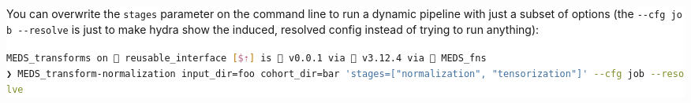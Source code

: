 You can overwrite the `stages` parameter on the command line to run a dynamic pipeline with just a subset of
options (the `--cfg job --resolve` is just to make hydra show the induced, resolved config instead of trying
to run anything):

```bash
MEDS_transforms on  reusable_interface [$⇡] is 󰏗 v0.0.1 via  v3.12.4 via  MEDS_fns
❯ MEDS_transform-normalization input_dir=foo cohort_dir=bar 'stages=["normalization", "tensorization"]' --cfg job --resolve
```
